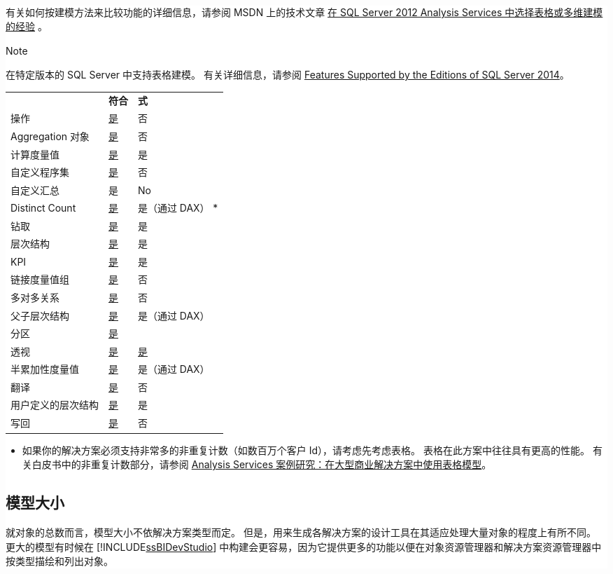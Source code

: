  有关如何按建模方法来比较功能的详细信息，请参阅 MSDN 上的技术文章 [在 SQL Server 2012 Analysis Services 中选择表格或多维建模的经验](https://go.microsoft.com/fwlink/?LinkId=251588) 。  
  
> [!NOTE]  
>  在特定版本的 SQL Server 中支持表格建模。 有关详细信息，请参阅 [Features Supported by the Editions of SQL Server 2014](../../2014/getting-started/features-supported-by-the-editions-of-sql-server-2014.md)。  
  
||||  
|-|-|-|  
||**符合**|**式**|  
|操作|[是](multidimensional-models/actions-in-multidimensional-models.md)|否|  
|Aggregation 对象|[是](multidimensional-models/designing-aggregations-analysis-services-multidimensional.md)|否|  
|计算度量值|[是](multidimensional-models/create-calculated-members.md)|是|  
|自定义程序集|[是](multidimensional-models/multidimensional-model-assemblies-management.md)|否|  
|自定义汇总|是|No|  
|Distinct Count|[是](multidimensional-models/use-aggregate-functions.md)|是（通过 DAX） *|  
|钻取|[是](multidimensional-models/actions-in-multidimensional-models.md)|是|  
|层次结构|[是](multidimensional-models/user-defined-hierarchies-create.md)|是|  
|KPI|[是](multidimensional-models/key-performance-indicators-kpis-in-multidimensional-models.md)|是|  
|链接度量值组|[是](multidimensional-models/linked-measure-groups.md)|否|  
|多对多关系|[是](multidimensional-models/define-a-many-to-many-relationship-and-many-to-many-relationship-properties.md)|否|  
|父子层次结构|[是](multidimensional-models/parent-child-dimension.md)|是（通过 DAX）|  
|分区|[是](tabular-models/partitions-ssas-tabular.md)|  
|透视|[是](multidimensional-models/perspectives-in-multidimensional-models.md)|[是](tabular-models/partitions-ssas-tabular.md)|  
|半累加性度量值|[是](multidimensional-models/define-semiadditive-behavior.md)|是（通过 DAX）|  
|翻译|[是](multidimensional-models/translations-in-multidimensional-models-analysis-services.md)|否|  
|用户定义的层次结构|[是](multidimensional-models/user-defined-hierarchies-create.md)|是|  
|写回|[是](multidimensional-models/set-partition-writeback.md)|否|  
  
 * 如果你的解决方案必须支持非常多的非重复计数（如数百万个客户 Id），请考虑先考虑表格。 表格在此方案中往往具有更高的性能。 有关白皮书中的非重复计数部分，请参阅 [Analysis Services 案例研究：在大型商业解决方案中使用表格模型](https://msdn.microsoft.com/library/dn751533.aspx)。  
  
##  <a name="model-size"></a><a name="bkmk_modelsize"></a>模型大小  
 就对象的总数而言，模型大小不依解决方案类型而定。 但是，用来生成各解决方案的设计工具在其适应处理大量对象的程度上有所不同。 更大的模型有时候在 [!INCLUDE[ssBIDevStudio](../includes/ssbidevstudio-md.md)] 中构建会更容易，因为它提供更多的功能以便在对象资源管理器和解决方案资源管理器中按类型描绘和列出对象。  
  